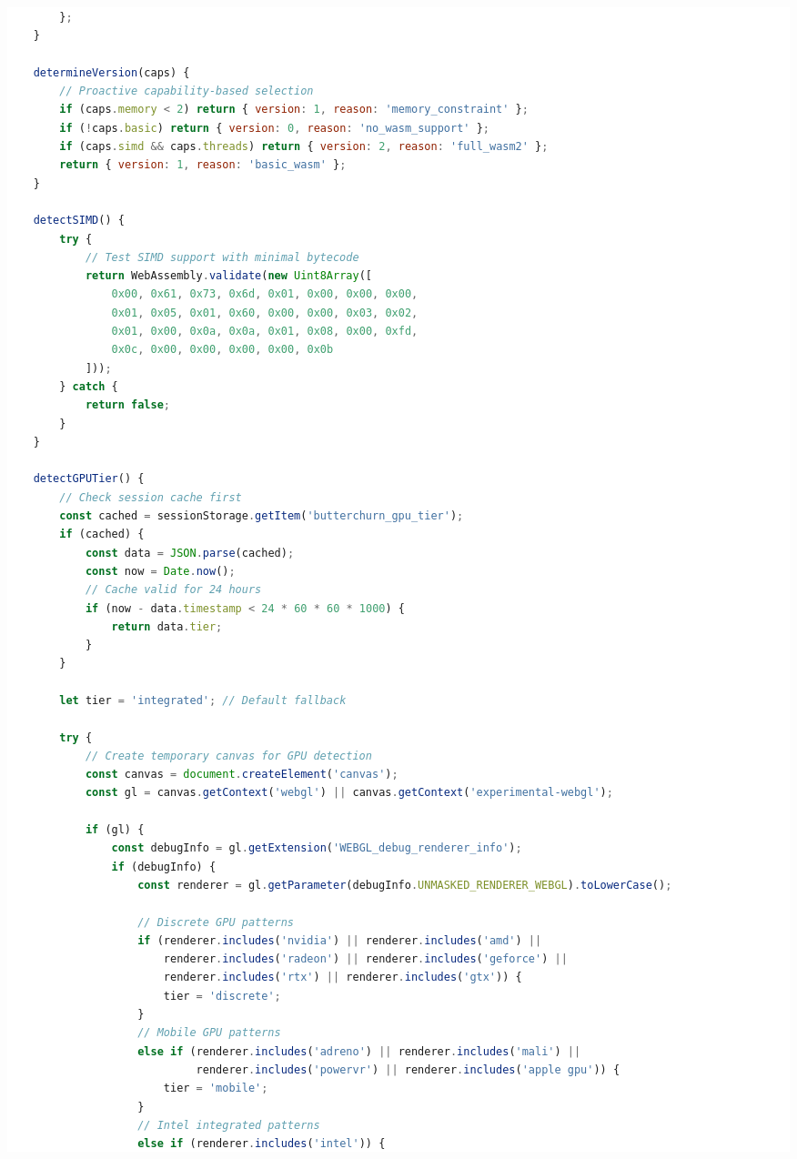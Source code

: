 ```javascript
        };
    }

    determineVersion(caps) {
        // Proactive capability-based selection
        if (caps.memory < 2) return { version: 1, reason: 'memory_constraint' };
        if (!caps.basic) return { version: 0, reason: 'no_wasm_support' };
        if (caps.simd && caps.threads) return { version: 2, reason: 'full_wasm2' };
        return { version: 1, reason: 'basic_wasm' };
    }

    detectSIMD() {
        try {
            // Test SIMD support with minimal bytecode
            return WebAssembly.validate(new Uint8Array([
                0x00, 0x61, 0x73, 0x6d, 0x01, 0x00, 0x00, 0x00,
                0x01, 0x05, 0x01, 0x60, 0x00, 0x00, 0x03, 0x02,
                0x01, 0x00, 0x0a, 0x0a, 0x01, 0x08, 0x00, 0xfd,
                0x0c, 0x00, 0x00, 0x00, 0x00, 0x0b
            ]));
        } catch {
            return false;
        }
    }

    detectGPUTier() {
        // Check session cache first
        const cached = sessionStorage.getItem('butterchurn_gpu_tier');
        if (cached) {
            const data = JSON.parse(cached);
            const now = Date.now();
            // Cache valid for 24 hours
            if (now - data.timestamp < 24 * 60 * 60 * 1000) {
                return data.tier;
            }
        }

        let tier = 'integrated'; // Default fallback

        try {
            // Create temporary canvas for GPU detection
            const canvas = document.createElement('canvas');
            const gl = canvas.getContext('webgl') || canvas.getContext('experimental-webgl');

            if (gl) {
                const debugInfo = gl.getExtension('WEBGL_debug_renderer_info');
                if (debugInfo) {
                    const renderer = gl.getParameter(debugInfo.UNMASKED_RENDERER_WEBGL).toLowerCase();

                    // Discrete GPU patterns
                    if (renderer.includes('nvidia') || renderer.includes('amd') ||
                        renderer.includes('radeon') || renderer.includes('geforce') ||
                        renderer.includes('rtx') || renderer.includes('gtx')) {
                        tier = 'discrete';
                    }
                    // Mobile GPU patterns
                    else if (renderer.includes('adreno') || renderer.includes('mali') ||
                             renderer.includes('powervr') || renderer.includes('apple gpu')) {
                        tier = 'mobile';
                    }
                    // Intel integrated patterns
                    else if (renderer.includes('intel')) {
```